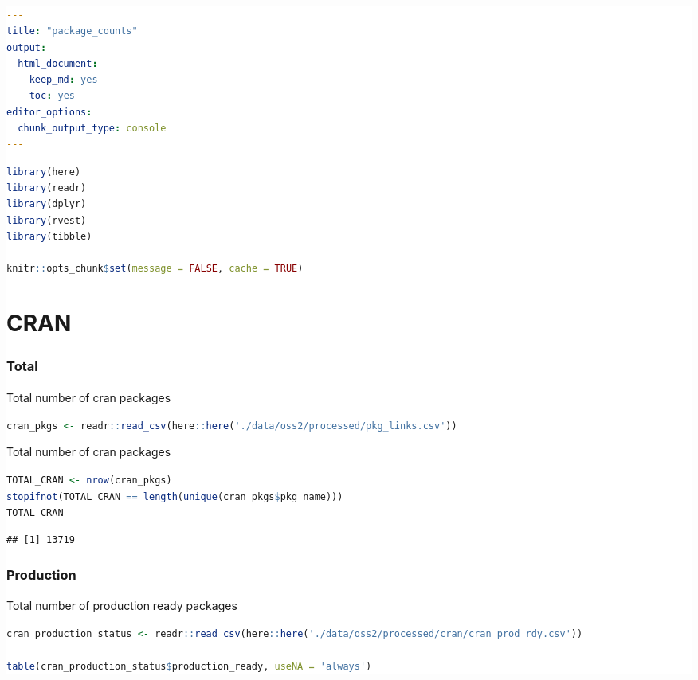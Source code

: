 ```yaml
---
title: "package_counts"
output: 
  html_document: 
    keep_md: yes
    toc: yes
editor_options: 
  chunk_output_type: console
---
```



```r
library(here)
library(readr)
library(dplyr)
library(rvest)
library(tibble)

knitr::opts_chunk$set(message = FALSE, cache = TRUE)
```


# CRAN

### Total

Total number of cran packages


```r
cran_pkgs <- readr::read_csv(here::here('./data/oss2/processed/pkg_links.csv'))
```

Total number of cran packages


```r
TOTAL_CRAN <- nrow(cran_pkgs)
stopifnot(TOTAL_CRAN == length(unique(cran_pkgs$pkg_name)))
TOTAL_CRAN
```

```
## [1] 13719
```

### Production

Total number of production ready packages


```r
cran_production_status <- readr::read_csv(here::here('./data/oss2/processed/cran/cran_prod_rdy.csv'))

table(cran_production_status$production_ready, useNA = 'always')
```
